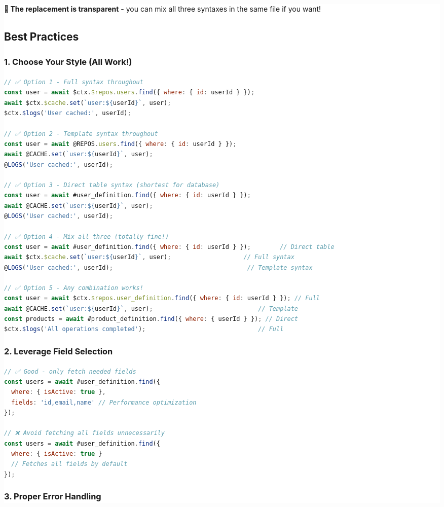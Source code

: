 **🔧 The replacement is transparent** - you can mix all three syntaxes in the same file if you want!

## Best Practices

### 1. Choose Your Style (All Work!)

```javascript
// ✅ Option 1 - Full syntax throughout
const user = await $ctx.$repos.users.find({ where: { id: userId } });
await $ctx.$cache.set(`user:${userId}`, user);
$ctx.$logs('User cached:', userId);

// ✅ Option 2 - Template syntax throughout  
const user = await @REPOS.users.find({ where: { id: userId } });
await @CACHE.set(`user:${userId}`, user);
@LOGS('User cached:', userId);

// ✅ Option 3 - Direct table syntax (shortest for database)
const user = await #user_definition.find({ where: { id: userId } });
await @CACHE.set(`user:${userId}`, user);
@LOGS('User cached:', userId);

// ✅ Option 4 - Mix all three (totally fine!)
const user = await #user_definition.find({ where: { id: userId } });        // Direct table
await $ctx.$cache.set(`user:${userId}`, user);                    // Full syntax
@LOGS('User cached:', userId);                                     // Template syntax

// ✅ Option 5 - Any combination works!
const user = await $ctx.$repos.user_definition.find({ where: { id: userId } }); // Full
await @CACHE.set(`user:${userId}`, user);                             // Template
const products = await #product_definition.find({ where: { userId } }); // Direct
$ctx.$logs('All operations completed');                               // Full
```

### 2. Leverage Field Selection

```javascript
// ✅ Good - only fetch needed fields
const users = await #user_definition.find({
  where: { isActive: true },
  fields: 'id,email,name' // Performance optimization
});

// ❌ Avoid fetching all fields unnecessarily
const users = await #user_definition.find({
  where: { isActive: true }
  // Fetches all fields by default
});
```

### 3. Proper Error Handling

